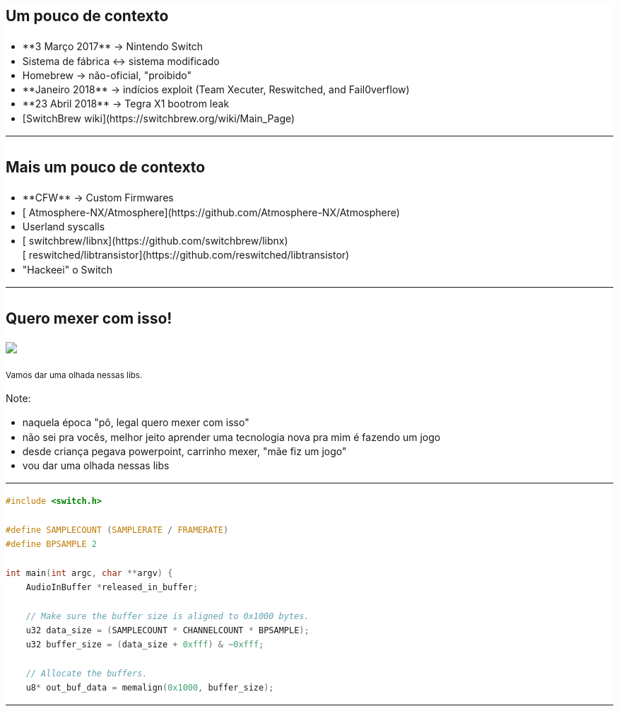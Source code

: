 
## Um pouco de contexto
<ul>
  <li class="fragment">**3 Março 2017** → <i class="fab fa-nintendo-switch"></i> Nintendo Switch</li>
  <li class="fragment">Sistema de fábrica ↔ sistema modificado</li>
  <li class="fragment">Homebrew → não-oficial, "proibido"</li>
  <li class="fragment">**Janeiro 2018** → indícios exploit (Team Xecuter, Reswitched, and Fail0verflow)</li>
  <li class="fragment">**23 Abril 2018** → Tegra X1 bootrom leak</li>
  <li class="fragment">[SwitchBrew wiki](https://switchbrew.org/wiki/Main_Page)</li>
</ul>

---

## Mais um pouco de contexto
<ul>
  <li class="fragment">**CFW** → Custom Firmwares</li>
  <li class="fragment">[<i class="fab fa-github"></i> Atmosphere-NX/Atmosphere](https://github.com/Atmosphere-NX/Atmosphere)</li>
  <li class="fragment">Userland syscalls</li>
  <li class="fragment">
    [<i class="fab fa-github"></i> switchbrew/libnx](https://github.com/switchbrew/libnx)
    <br />
    [<i class="fab fa-github"></i> reswitched/libtransistor](https://github.com/reswitched/libtransistor)
  </li>
  <li class="fragment"><i class="fas fa-user-ninja"></i> "Hackeei" o Switch</li>
</ul>

---

## Quero mexer com isso!
![](https://media.giphy.com/media/11ISwbgCxEzMyY/giphy.gif)

<small>Vamos dar uma olhada nessas libs.</small>

Note:
- naquela época "pô, legal quero mexer com isso"
- não sei pra vocês, melhor jeito aprender uma tecnologia nova pra mim é fazendo um jogo
- desde criança pegava powerpoint, carrinho mexer, "mãe fiz um jogo"
- vou dar uma olhada nessas libs

---

```c
#include <switch.h>

#define SAMPLECOUNT (SAMPLERATE / FRAMERATE)
#define BPSAMPLE 2

int main(int argc, char **argv) {
    AudioInBuffer *released_in_buffer;

    // Make sure the buffer size is aligned to 0x1000 bytes.
    u32 data_size = (SAMPLECOUNT * CHANNELCOUNT * BPSAMPLE);
    u32 buffer_size = (data_size + 0xfff) & ~0xfff;

    // Allocate the buffers.
    u8* out_buf_data = memalign(0x1000, buffer_size);
```

---
